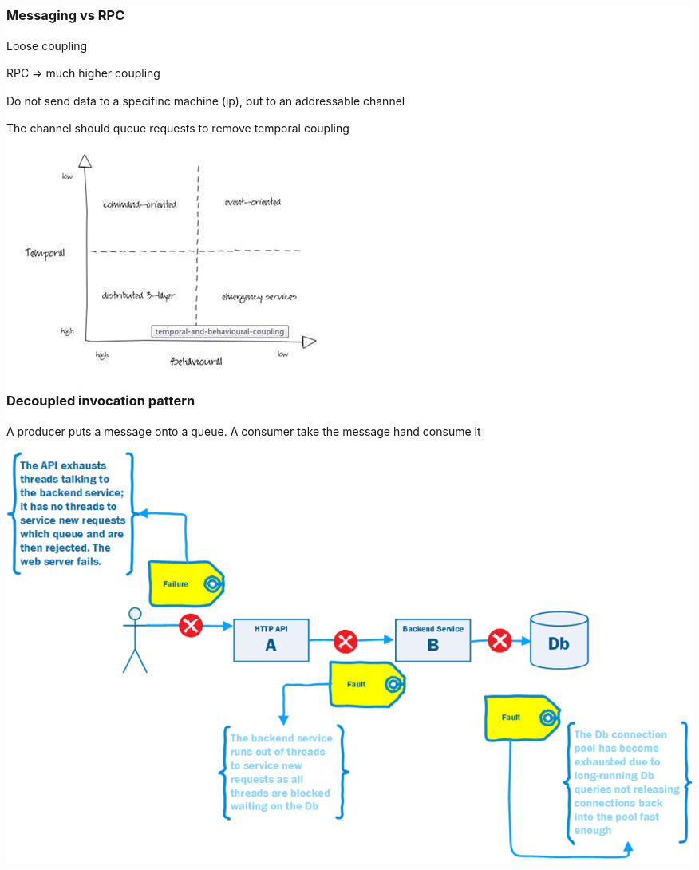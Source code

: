 ### Messaging vs RPC

Loose coupling

RPC => much higher coupling

Do not send data to a specifinc machine (ip), but to an addressable channel

The channel should queue requests to remove temporal coupling

![Ian Robinson](./img/coupling1.jpg) 

### Decoupled invocation pattern

A producer puts a message onto a queue. A consumer take the message hand consume it

![Coupled invocation](./img/decoupledpb.png)
